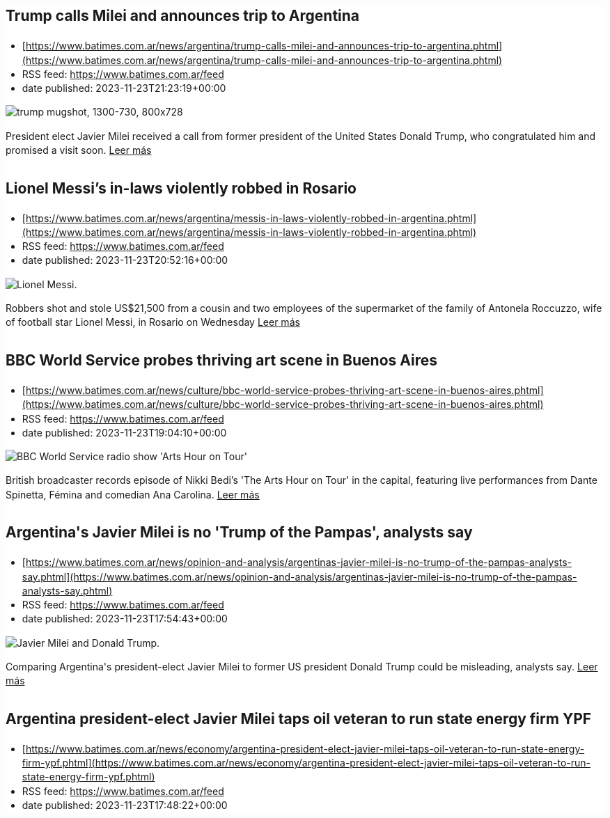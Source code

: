 ## Trump calls Milei and announces trip to Argentina
 - [https://www.batimes.com.ar/news/argentina/trump-calls-milei-and-announces-trip-to-argentina.phtml](https://www.batimes.com.ar/news/argentina/trump-calls-milei-and-announces-trip-to-argentina.phtml)
 - RSS feed: https://www.batimes.com.ar/feed
 - date published: 2023-11-23T21:23:19+00:00

<p><img alt="trump mugshot, 1300-730, 800x728" src="https://fotos.perfil.com/2023/08/25/trim/540/304/trump-mugshot-1300-730-800x728-1639299.jpg" /></p>President elect Javier Milei received a call from former president of the United States Donald Trump, who congratulated him and promised a visit soon. <a href="https://www.batimes.com.ar/news/argentina/trump-calls-milei-and-announces-trip-to-argentina.phtml">Leer más</a>

## Lionel Messi’s in-laws violently robbed in Rosario
 - [https://www.batimes.com.ar/news/argentina/messis-in-laws-violently-robbed-in-argentina.phtml](https://www.batimes.com.ar/news/argentina/messis-in-laws-violently-robbed-in-argentina.phtml)
 - RSS feed: https://www.batimes.com.ar/feed
 - date published: 2023-11-23T20:52:16+00:00

<p><img alt="Lionel Messi." src="https://fotos.perfil.com/2023/04/03/trim/540/304/lionel-messi-1540028.jpg" /></p>Robbers shot and stole US$21,500 from a cousin and two employees of the supermarket of the family of Antonela Roccuzzo, wife of football star Lionel Messi, in Rosario on Wednesday <a href="https://www.batimes.com.ar/news/argentina/messis-in-laws-violently-robbed-in-argentina.phtml">Leer más</a>

## BBC World Service probes thriving art scene in Buenos Aires
 - [https://www.batimes.com.ar/news/culture/bbc-world-service-probes-thriving-art-scene-in-buenos-aires.phtml](https://www.batimes.com.ar/news/culture/bbc-world-service-probes-thriving-art-scene-in-buenos-aires.phtml)
 - RSS feed: https://www.batimes.com.ar/feed
 - date published: 2023-11-23T19:04:10+00:00

<p><img alt="BBC World Service radio show 'Arts Hour on Tour' " src="https://fotos.perfil.com/2023/11/23/trim/540/304/bbc-world-service-radio-show-arts-hour-on-tour-1705095.jpg" /></p>British broadcaster records episode of Nikki Bedi’s 'The Arts Hour on Tour' in the capital, featuring live performances from Dante Spinetta, Fémina and comedian Ana Carolina.
 <a href="https://www.batimes.com.ar/news/culture/bbc-world-service-probes-thriving-art-scene-in-buenos-aires.phtml">Leer más</a>

## Argentina's Javier Milei is no 'Trump of the Pampas', analysts say
 - [https://www.batimes.com.ar/news/opinion-and-analysis/argentinas-javier-milei-is-no-trump-of-the-pampas-analysts-say.phtml](https://www.batimes.com.ar/news/opinion-and-analysis/argentinas-javier-milei-is-no-trump-of-the-pampas-analysts-say.phtml)
 - RSS feed: https://www.batimes.com.ar/feed
 - date published: 2023-11-23T17:54:43+00:00

<p><img alt="Javier Milei and Donald Trump." src="https://fotos.perfil.com/2023/11/23/trim/540/304/javier-milei-and-donald-trump-1705021.jpg" /></p>Comparing Argentina's president-elect Javier Milei to former US president Donald Trump could be misleading, analysts say.
 <a href="https://www.batimes.com.ar/news/opinion-and-analysis/argentinas-javier-milei-is-no-trump-of-the-pampas-analysts-say.phtml">Leer más</a>

## Argentina president-elect Javier Milei taps oil veteran to run state energy firm YPF
 - [https://www.batimes.com.ar/news/economy/argentina-president-elect-javier-milei-taps-oil-veteran-to-run-state-energy-firm-ypf.phtml](https://www.batimes.com.ar/news/economy/argentina-president-elect-javier-milei-taps-oil-veteran-to-run-state-energy-firm-ypf.phtml)
 - RSS feed: https://www.batimes.com.ar/feed
 - date published: 2023-11-23T17:48:22+00:00
